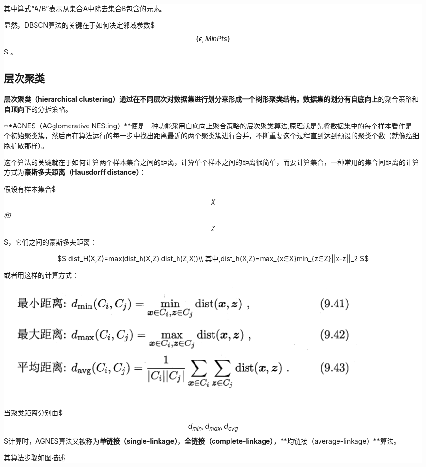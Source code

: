 其中算式“A/B”表示从集合A中除去集合B包含的元素。

显然，DBSCN算法的关键在于如何决定邻域参数$$$\{\epsilon,MinPts\}$$$ 。

## 层次聚类

**层次聚类（hierarchical clustering）**通过在不同层次对数据集进行划分来形成一个树形聚类结构。数据集的划分有**自底向上**的聚合策略和**自顶向下**的分拆策略。

**AGNES（AGglomerative NESting）**便是一种功能采用自底向上聚合策略的层次聚类算法,原理就是先将数据集中的每个样本看作是一个初始聚类簇，然后再在算法运行的每一步中找出距离最近的两个聚类簇进行合并，不断重复这个过程直到达到预设的聚类个数（就像癌细胞扩散那样）。

这个算法的关键就在于如何计算两个样本集合之间的距离，计算单个样本之间的距离很简单，而要计算集合，一种常用的集合间距离的计算方式为**豪斯多夫距离（Hausdorff distance）**：

假设有样本集合$$$X$$$和$$$Z$$$，它们之间的豪斯多夫距离：

$$
dist_H(X,Z)=max(dist_h(X,Z),dist_h(Z,X))\\
其中,dist_h(X,Z)=max_{x∈X}min_{z∈Z}||x-z||_2
$$

或者用这样的计算方式：

![](\images\blog\ml17-3.png)

当聚类距离分别由$$$d_{min},d_{max},d_{avg}$$$计算时，AGNES算法又被称为**单链接（single-linkage）**，**全链接（complete-linkage）**，**均链接（average-linkage）**算法。

其算法步骤如图描述
